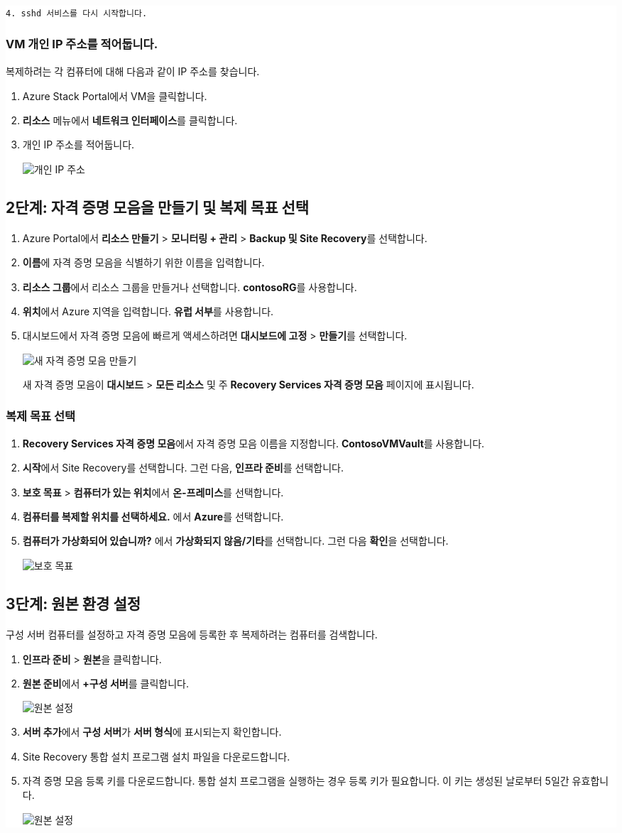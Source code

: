     4. sshd 서비스를 다시 시작합니다.


### <a name="note-the-vm-private-ip-address"></a>VM 개인 IP 주소를 적어둡니다.

복제하려는 각 컴퓨터에 대해 다음과 같이 IP 주소를 찾습니다.

1. Azure Stack Portal에서 VM을 클릭합니다.
2. **리소스** 메뉴에서 **네트워크 인터페이스**를 클릭합니다.
3. 개인 IP 주소를 적어둡니다.

    ![개인 IP 주소](./media/azure-stack-site-recovery/private-ip.png)


## <a name="step-2-create-a-vault-and-select-a-replication-goal"></a>2단계: 자격 증명 모음을 만들기 및 복제 목표 선택

1. Azure Portal에서 **리소스 만들기** > **모니터링 + 관리** > **Backup 및 Site Recovery**를 선택합니다.
2. **이름**에 자격 증명 모음을 식별하기 위한 이름을 입력합니다. 
3. **리소스 그룹**에서 리소스 그룹을 만들거나 선택합니다. **contosoRG**를 사용합니다.
4. **위치**에서 Azure 지역을 입력합니다. **유럽 서부**를 사용합니다.
5. 대시보드에서 자격 증명 모음에 빠르게 액세스하려면 **대시보드에 고정** > **만들기**를 선택합니다.

   ![새 자격 증명 모음 만들기](./media/azure-stack-site-recovery/new-vault-settings.png)

   새 자격 증명 모음이 **대시보드** > **모든 리소스** 및 주 **Recovery Services 자격 증명 모음** 페이지에 표시됩니다.

### <a name="select-a-replication-goal"></a>복제 목표 선택

1. **Recovery Services 자격 증명 모음**에서 자격 증명 모음 이름을 지정합니다. **ContosoVMVault**를 사용합니다.
2. **시작**에서 Site Recovery를 선택합니다. 그런 다음, **인프라 준비**를 선택합니다.
3. **보호 목표** > **컴퓨터가 있는 위치**에서 **온-프레미스**를 선택합니다.
4. **컴퓨터를 복제할 위치를 선택하세요.** 에서 **Azure**를 선택합니다.
5. **컴퓨터가 가상화되어 있습니까?** 에서 **가상화되지 않음/기타**를 선택합니다. 그런 다음 **확인**을 선택합니다.

    ![보호 목표](./media/azure-stack-site-recovery/protection-goal.png)

## <a name="step-3-set-up-the-source-environment"></a>3단계: 원본 환경 설정

구성 서버 컴퓨터를 설정하고 자격 증명 모음에 등록한 후 복제하려는 컴퓨터를 검색합니다.

1. **인프라 준비** > **원본**을 클릭합니다.
2. **원본 준비**에서 **+구성 서버**를 클릭합니다.

    ![원본 설정](./media/azure-stack-site-recovery/plus-config-srv.png)

3. **서버 추가**에서 **구성 서버**가 **서버 형식**에 표시되는지 확인합니다.
5. Site Recovery 통합 설치 프로그램 설치 파일을 다운로드합니다.
6. 자격 증명 모음 등록 키를 다운로드합니다. 통합 설치 프로그램을 실행하는 경우 등록 키가 필요합니다. 이 키는 생성된 날로부터 5일간 유효합니다.

    ![원본 설정](./media/azure-stack-site-recovery/set-source2.png)
